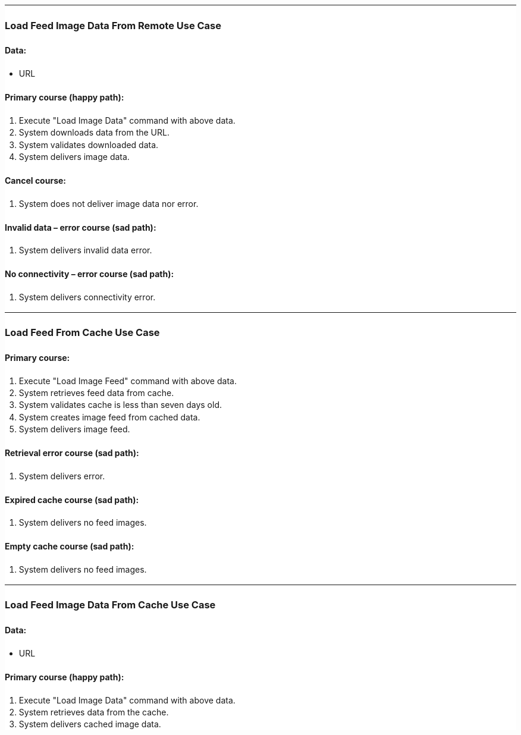  ---

 ### Load Feed Image Data From Remote Use Case

 #### Data:
 - URL

 #### Primary course (happy path):
 1. Execute "Load Image Data" command with above data.
 2. System downloads data from the URL.
 3. System validates downloaded data.
 4. System delivers image data.

 #### Cancel course:
 1. System does not deliver image data nor error.

 #### Invalid data – error course (sad path):
 1. System delivers invalid data error.

 #### No connectivity – error course (sad path):
 1. System delivers connectivity error.

 ---

 ### Load Feed From Cache Use Case

#### Primary course:
1. Execute "Load Image Feed" command with above data.
2. System retrieves feed data from cache.
3. System validates cache is less than seven days old.
4. System creates image feed from cached data.
5. System delivers image feed.
#### Retrieval error course (sad path):
1. System delivers error.
#### Expired cache course (sad path): 
1. System delivers no feed images.
 #### Empty cache course (sad path): 
 1. System delivers no feed images.

 ---

 ### Load Feed Image Data From Cache Use Case

 #### Data:
 - URL

 #### Primary course (happy path):
 1. Execute "Load Image Data" command with above data.
 2. System retrieves data from the cache.
 3. System delivers cached image data.
